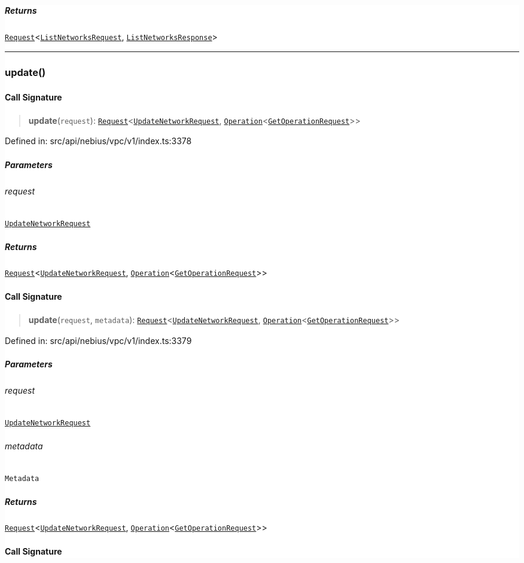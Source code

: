 ##### Returns

[`Request`](../../../../../runtime/request/classes/Request.md)\<[`ListNetworksRequest`](../interfaces/ListNetworksRequest.md), [`ListNetworksResponse`](../interfaces/ListNetworksResponse.md)\>

***

### update()

#### Call Signature

> **update**(`request`): [`Request`](../../../../../runtime/request/classes/Request.md)\<[`UpdateNetworkRequest`](../interfaces/UpdateNetworkRequest.md), [`Operation`](../../../../../runtime/operation/classes/Operation.md)\<[`GetOperationRequest`](../../../common/v1/interfaces/GetOperationRequest.md)\>\>

Defined in: src/api/nebius/vpc/v1/index.ts:3378

##### Parameters

###### request

[`UpdateNetworkRequest`](../interfaces/UpdateNetworkRequest.md)

##### Returns

[`Request`](../../../../../runtime/request/classes/Request.md)\<[`UpdateNetworkRequest`](../interfaces/UpdateNetworkRequest.md), [`Operation`](../../../../../runtime/operation/classes/Operation.md)\<[`GetOperationRequest`](../../../common/v1/interfaces/GetOperationRequest.md)\>\>

#### Call Signature

> **update**(`request`, `metadata`): [`Request`](../../../../../runtime/request/classes/Request.md)\<[`UpdateNetworkRequest`](../interfaces/UpdateNetworkRequest.md), [`Operation`](../../../../../runtime/operation/classes/Operation.md)\<[`GetOperationRequest`](../../../common/v1/interfaces/GetOperationRequest.md)\>\>

Defined in: src/api/nebius/vpc/v1/index.ts:3379

##### Parameters

###### request

[`UpdateNetworkRequest`](../interfaces/UpdateNetworkRequest.md)

###### metadata

`Metadata`

##### Returns

[`Request`](../../../../../runtime/request/classes/Request.md)\<[`UpdateNetworkRequest`](../interfaces/UpdateNetworkRequest.md), [`Operation`](../../../../../runtime/operation/classes/Operation.md)\<[`GetOperationRequest`](../../../common/v1/interfaces/GetOperationRequest.md)\>\>

#### Call Signature
